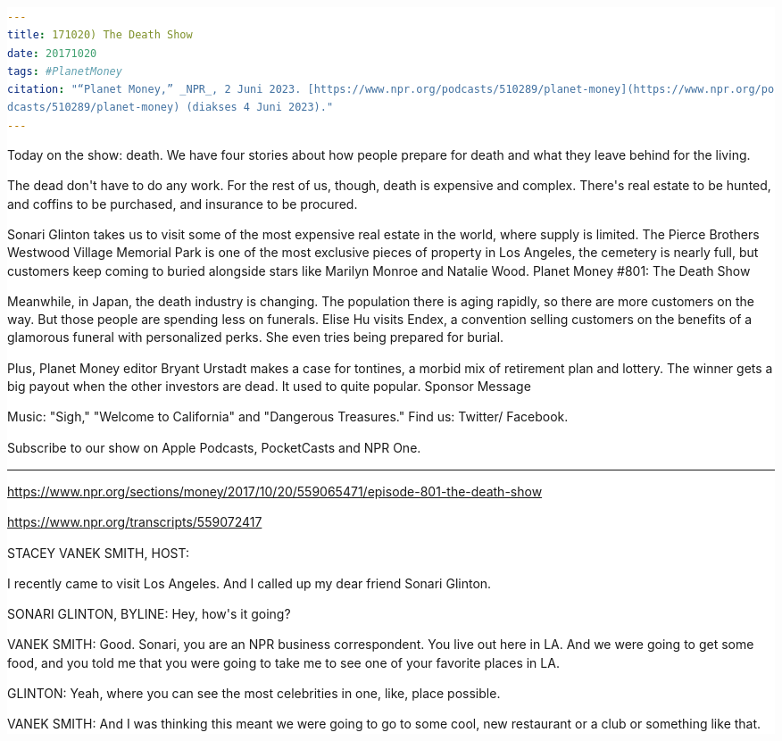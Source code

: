 ```yaml
---
title: 171020) The Death Show
date: 20171020
tags: #PlanetMoney
citation: "“Planet Money,” _NPR_, 2 Juni 2023. [https://www.npr.org/podcasts/510289/planet-money](https://www.npr.org/podcasts/510289/planet-money) (diakses 4 Juni 2023)."
---
```


Today on the show: death. We have four stories about how people prepare for death and what they leave behind for the living.

The dead don't have to do any work. For the rest of us, though, death is expensive and complex. There's real estate to be hunted, and coffins to be purchased, and insurance to be procured.

Sonari Glinton takes us to visit some of the most expensive real estate in the world, where supply is limited. The Pierce Brothers Westwood Village Memorial Park is one of the most exclusive pieces of property in Los Angeles, the cemetery is nearly full, but customers keep coming to buried alongside stars like Marilyn Monroe and Natalie Wood.
Planet Money
#801: The Death Show

Meanwhile, in Japan, the death industry is changing. The population there is aging rapidly, so there are more customers on the way. But those people are spending less on funerals. Elise Hu visits Endex, a convention selling customers on the benefits of a glamorous funeral with personalized perks. She even tries being prepared for burial.

Plus, Planet Money editor Bryant Urstadt makes a case for tontines, a morbid mix of retirement plan and lottery. The winner gets a big payout when the other investors are dead. It used to quite popular.
Sponsor Message

Music: "Sigh," "Welcome to California" and "Dangerous Treasures." Find us: Twitter/ Facebook.

Subscribe to our show on Apple Podcasts, PocketCasts and NPR One.

----

https://www.npr.org/sections/money/2017/10/20/559065471/episode-801-the-death-show

https://www.npr.org/transcripts/559072417

STACEY VANEK SMITH, HOST:

I recently came to visit Los Angeles. And I called up my dear friend Sonari Glinton.

SONARI GLINTON, BYLINE: Hey, how's it going?

VANEK SMITH: Good. Sonari, you are an NPR business correspondent. You live out here in LA. And we were going to get some food, and you told me that you were going to take me to see one of your favorite places in LA.

GLINTON: Yeah, where you can see the most celebrities in one, like, place possible.

VANEK SMITH: And I was thinking this meant we were going to go to some cool, new restaurant or a club or something like that.
